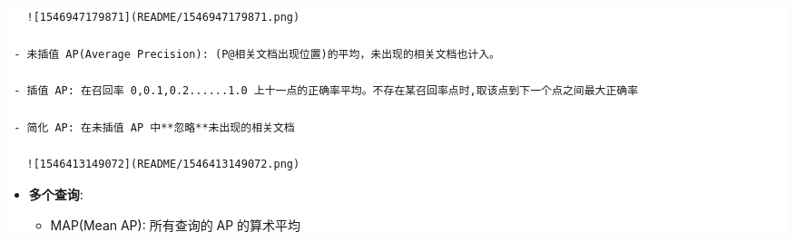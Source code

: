        ![1546947179871](README/1546947179871.png)

     - 未插值 AP(Average Precision): (P@相关文档出现位置)的平均，未出现的相关文档也计入。

     - 插值 AP: 在召回率 0,0.1,0.2......1.0 上十一点的正确率平均。不存在某召回率点时,取该点到下一个点之间最大正确率

     - 简化 AP: 在未插值 AP 中**忽略**未出现的相关文档

       ![1546413149072](README/1546413149072.png)

   - **多个查询**:

     - MAP(Mean AP): 所有查询的 AP 的算术平均
